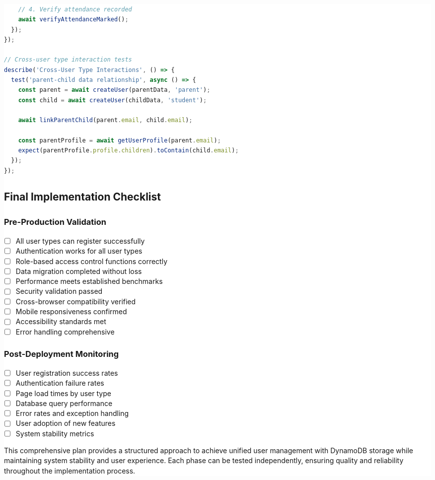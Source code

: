 ```javascript
    // 4. Verify attendance recorded
    await verifyAttendanceMarked();
  });
});

// Cross-user type interaction tests
describe('Cross-User Type Interactions', () => {
  test('parent-child data relationship', async () => {
    const parent = await createUser(parentData, 'parent');
    const child = await createUser(childData, 'student');
    
    await linkParentChild(parent.email, child.email);
    
    const parentProfile = await getUserProfile(parent.email);
    expect(parentProfile.profile.children).toContain(child.email);
  });
});
```

## Final Implementation Checklist

### Pre-Production Validation
- [ ] All user types can register successfully
- [ ] Authentication works for all user types
- [ ] Role-based access control functions correctly
- [ ] Data migration completed without loss
- [ ] Performance meets established benchmarks
- [ ] Security validation passed
- [ ] Cross-browser compatibility verified
- [ ] Mobile responsiveness confirmed
- [ ] Accessibility standards met
- [ ] Error handling comprehensive

### Post-Deployment Monitoring
- [ ] User registration success rates
- [ ] Authentication failure rates
- [ ] Page load times by user type
- [ ] Database query performance
- [ ] Error rates and exception handling
- [ ] User adoption of new features
- [ ] System stability metrics

This comprehensive plan provides a structured approach to achieve unified user management with DynamoDB storage while maintaining system stability and user experience. Each phase can be tested independently, ensuring quality and reliability throughout the implementation process.
